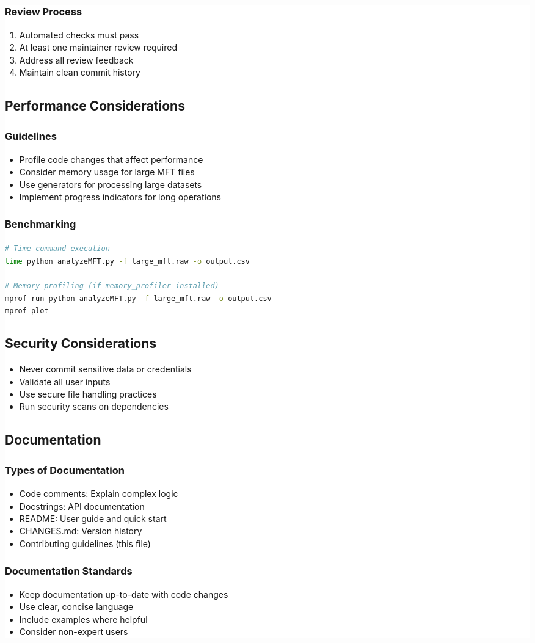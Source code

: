 ### Review Process

1. Automated checks must pass
2. At least one maintainer review required
3. Address all review feedback
4. Maintain clean commit history

## Performance Considerations

### Guidelines

- Profile code changes that affect performance
- Consider memory usage for large MFT files
- Use generators for processing large datasets
- Implement progress indicators for long operations

### Benchmarking

```bash
# Time command execution
time python analyzeMFT.py -f large_mft.raw -o output.csv

# Memory profiling (if memory_profiler installed)
mprof run python analyzeMFT.py -f large_mft.raw -o output.csv
mprof plot
```

## Security Considerations

- Never commit sensitive data or credentials
- Validate all user inputs
- Use secure file handling practices
- Run security scans on dependencies

## Documentation

### Types of Documentation

- Code comments: Explain complex logic
- Docstrings: API documentation
- README: User guide and quick start
- CHANGES.md: Version history
- Contributing guidelines (this file)

### Documentation Standards

- Keep documentation up-to-date with code changes
- Use clear, concise language
- Include examples where helpful
- Consider non-expert users

